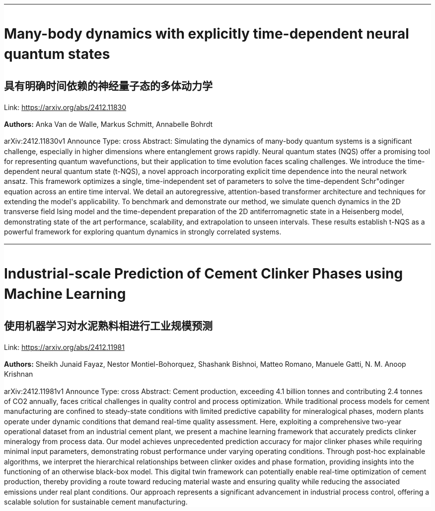 
---
# Many-body dynamics with explicitly time-dependent neural quantum states

## 具有明确时间依赖的神经量子态的多体动力学

Link: https://arxiv.org/abs/2412.11830

**Authors:** Anka Van de Walle, Markus Schmitt, Annabelle Bohrdt

arXiv:2412.11830v1 Announce Type: cross 
Abstract: Simulating the dynamics of many-body quantum systems is a significant challenge, especially in higher dimensions where entanglement grows rapidly. Neural quantum states (NQS) offer a promising tool for representing quantum wavefunctions, but their application to time evolution faces scaling challenges. We introduce the time-dependent neural quantum state (t-NQS), a novel approach incorporating explicit time dependence into the neural network ansatz. This framework optimizes a single, time-independent set of parameters to solve the time-dependent Schr\"odinger equation across an entire time interval. We detail an autoregressive, attention-based transformer architecture and techniques for extending the model's applicability. To benchmark and demonstrate our method, we simulate quench dynamics in the 2D transverse field Ising model and the time-dependent preparation of the 2D antiferromagnetic state in a Heisenberg model, demonstrating state of the art performance, scalability, and extrapolation to unseen intervals. These results establish t-NQS as a powerful framework for exploring quantum dynamics in strongly correlated systems.


---
# Industrial-scale Prediction of Cement Clinker Phases using Machine Learning

## 使用机器学习对水泥熟料相进行工业规模预测

Link: https://arxiv.org/abs/2412.11981

**Authors:** Sheikh Junaid Fayaz, Nestor Montiel-Bohorquez, Shashank Bishnoi, Matteo Romano, Manuele Gatti, N. M. Anoop Krishnan

arXiv:2412.11981v1 Announce Type: cross 
Abstract: Cement production, exceeding 4.1 billion tonnes and contributing 2.4 tonnes of CO2 annually, faces critical challenges in quality control and process optimization. While traditional process models for cement manufacturing are confined to steady-state conditions with limited predictive capability for mineralogical phases, modern plants operate under dynamic conditions that demand real-time quality assessment. Here, exploiting a comprehensive two-year operational dataset from an industrial cement plant, we present a machine learning framework that accurately predicts clinker mineralogy from process data. Our model achieves unprecedented prediction accuracy for major clinker phases while requiring minimal input parameters, demonstrating robust performance under varying operating conditions. Through post-hoc explainable algorithms, we interpret the hierarchical relationships between clinker oxides and phase formation, providing insights into the functioning of an otherwise black-box model. This digital twin framework can potentially enable real-time optimization of cement production, thereby providing a route toward reducing material waste and ensuring quality while reducing the associated emissions under real plant conditions. Our approach represents a significant advancement in industrial process control, offering a scalable solution for sustainable cement manufacturing.
